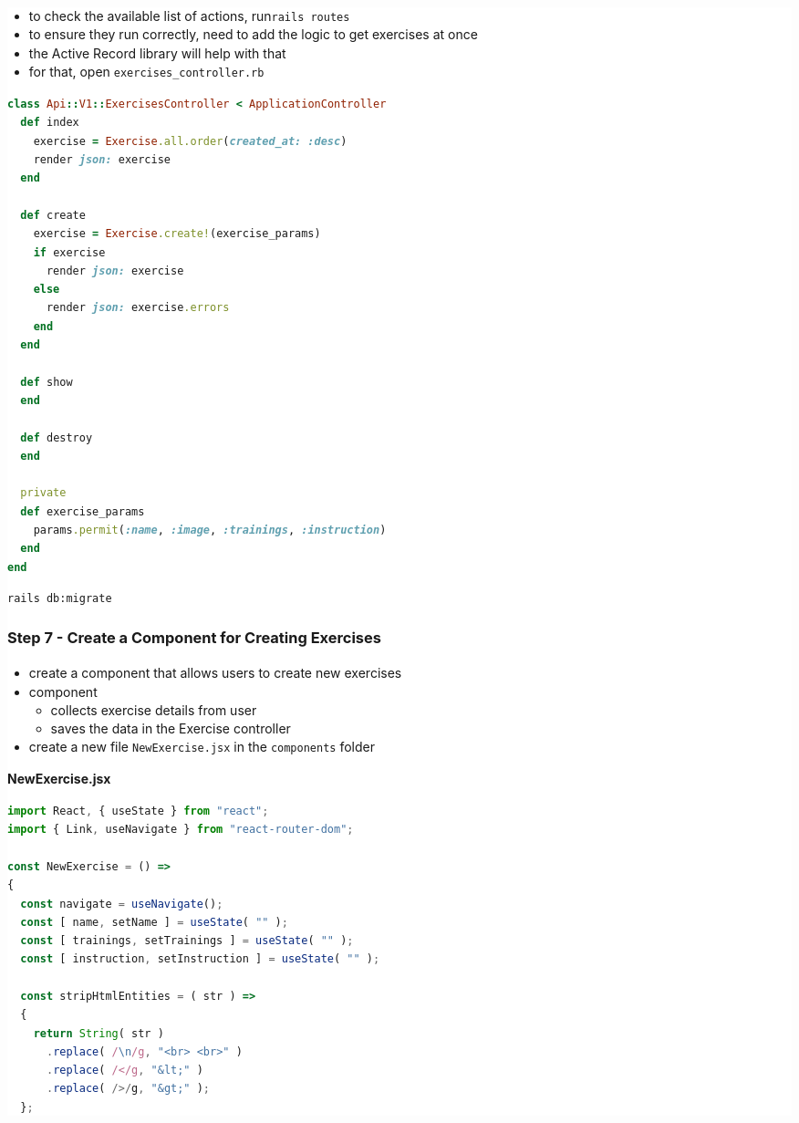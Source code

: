 - to check the available list of actions, run`rails routes`
- to ensure they run correctly, need to add the logic to get exercises at once
- the Active Record library will help with that
- for that, open `exercises_controller.rb`

```rb
class Api::V1::ExercisesController < ApplicationController
  def index
    exercise = Exercise.all.order(created_at: :desc)
    render json: exercise
  end

  def create
    exercise = Exercise.create!(exercise_params)
    if exercise
      render json: exercise
    else
      render json: exercise.errors
    end
  end

  def show
  end

  def destroy
  end

  private
  def exercise_params
    params.permit(:name, :image, :trainings, :instruction)
  end  
end
```

```
rails db:migrate
```


### Step 7 - Create a Component for Creating Exercises

- create a component that allows users to create new exercises
- component
	- collects exercise details from user
	- saves the data in the Exercise controller
- create a new file `NewExercise.jsx` in the `components` folder

**NewExercise.jsx**
```jsx
import React, { useState } from "react";
import { Link, useNavigate } from "react-router-dom";

const NewExercise = () =>
{
  const navigate = useNavigate();
  const [ name, setName ] = useState( "" );
  const [ trainings, setTrainings ] = useState( "" );
  const [ instruction, setInstruction ] = useState( "" );

  const stripHtmlEntities = ( str ) =>
  {
    return String( str )
      .replace( /\n/g, "<br> <br>" )
      .replace( /</g, "&lt;" )
      .replace( />/g, "&gt;" );
  };

```